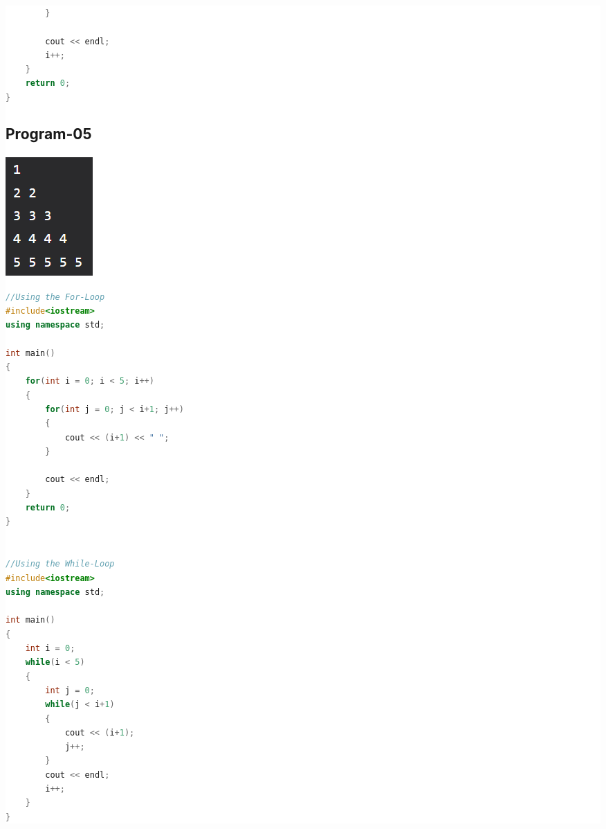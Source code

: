 ```cpp
        }
        
        cout << endl;
        i++;
    }
    return 0;
}
```

<h2 id = "05">Program-05</h2>

![alt text](./Images/Basics_For_Competitive_Programming_Images/Program-05.png)

```cpp
//Using the For-Loop
#include<iostream>
using namespace std;

int main()
{
    for(int i = 0; i < 5; i++)
    {
        for(int j = 0; j < i+1; j++)
        {
            cout << (i+1) << " ";
        }

        cout << endl;
    }
    return 0;
}


//Using the While-Loop
#include<iostream>
using namespace std;

int main()
{
    int i = 0;
    while(i < 5)
    {
        int j = 0;
        while(j < i+1)
        {
            cout << (i+1);
            j++;
        }
        cout << endl;
        i++;
    }
}
```
